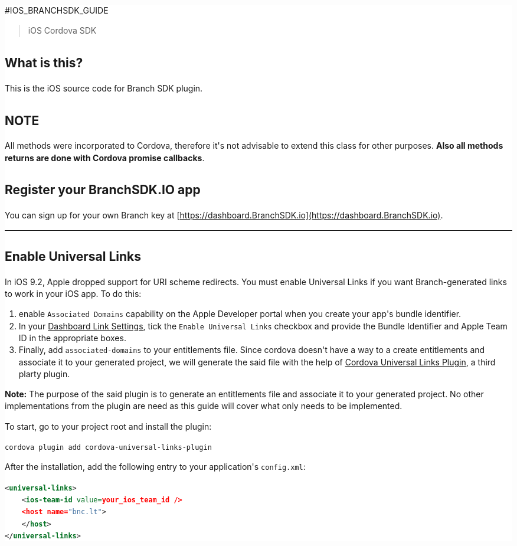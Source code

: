#IOS_BRANCHSDK_GUIDE

> iOS Cordova SDK

## What is this?

This is the iOS source code for Branch SDK plugin.

## NOTE

All methods were incorporated to Cordova, therefore it's not advisable to extend this class for other purposes.
**Also all methods returns are done with Cordova promise callbacks**.

## Register your BranchSDK.IO app

You can sign up for your own Branch key at [https://dashboard.BranchSDK.io](https://dashboard.BranchSDK.io).

---------------

## Enable Universal Links

In iOS 9.2, Apple dropped support for URI scheme redirects. You must enable Universal Links if you want Branch-generated links to work in your iOS app. To do this:

1. enable `Associated Domains` capability on the Apple Developer portal when you create your app's bundle identifier.
2. In your [Dashboard Link Settings](https://dashboard.branch.io/#/settings/link), tick the `Enable Universal Links` checkbox and provide the Bundle Identifier and Apple Team ID in the appropriate boxes.
3. Finally, add `associated-domains` to your entitlements file. Since cordova doesn't have a way to a create entitlements and associate it to your generated project, we
will generate the said file with the help of [Cordova Universal Links Plugin](https://github.com/nordnet/cordova-universal-links-plugin), a third plarty plugin.

**Note:** The purpose of the said plugin is to generate an entitlements file and associate it to your generated project. No other implementations from the plugin are need as
this guide will cover what only needs to be implemented.

To start, go to your project root and install the plugin:
```sh
cordova plugin add cordova-universal-links-plugin
```

After the installation, add the following entry to your application's `config.xml`:
```xml
<universal-links>
    <ios-team-id value=your_ios_team_id />
    <host name="bnc.lt">
    </host>
</universal-links>
```
